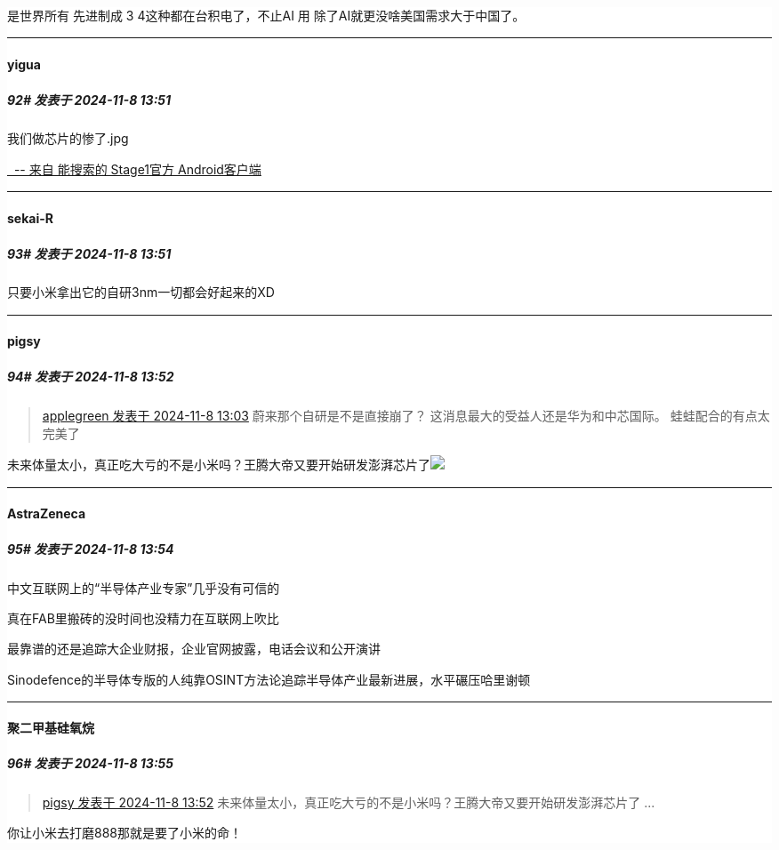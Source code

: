 是世界所有 先进制成 3 4这种都在台积电了，不止AI 用</blockquote>
除了AI就更没啥美国需求大于中国了。


*****

####  yigua  
##### 92#       发表于 2024-11-8 13:51

我们做芯片的惨了.jpg

[  -- 来自 能搜索的 Stage1官方 Android客户端](https://www.coolapk.com/apk/140634)

*****

####  sekai-R  
##### 93#       发表于 2024-11-8 13:51

只要小米拿出它的自研3nm一切都会好起来的XD

*****

####  pigsy  
##### 94#       发表于 2024-11-8 13:52

<blockquote><a href="httphttps://bbs.saraba1st.com/2b/forum.php?mod=redirect&amp;goto=findpost&amp;pid=66647571&amp;ptid=2206144" target="_blank">applegreen 发表于 2024-11-8 13:03</a>
蔚来那个自研是不是直接崩了？
这消息最大的受益人还是华为和中芯国际。
蛙蛙配合的有点太完美了</blockquote>
未来体量太小，真正吃大亏的不是小米吗？王腾大帝又要开始研发澎湃芯片了<img src="https://static.saraba1st.com/image/smiley/face2017/067.png" referrerpolicy="no-referrer">


*****

####  AstraZeneca  
##### 95#       发表于 2024-11-8 13:54

中文互联网上的“半导体产业专家”几乎没有可信的 

真在FAB里搬砖的没时间也没精力在互联网上吹比

最靠谱的还是追踪大企业财报，企业官网披露，电话会议和公开演讲

Sinodefence的半导体专版的人纯靠OSINT方法论追踪半导体产业最新进展，水平碾压哈里谢顿

*****

####  聚二甲基硅氧烷  
##### 96#       发表于 2024-11-8 13:55

<blockquote><a href="httphttps://bbs.saraba1st.com/2b/forum.php?mod=redirect&amp;goto=findpost&amp;pid=66647982&amp;ptid=2206144" target="_blank">pigsy 发表于 2024-11-8 13:52</a>
未来体量太小，真正吃大亏的不是小米吗？王腾大帝又要开始研发澎湃芯片了 ...</blockquote>
你让小米去打磨888那就是要了小米的命！
